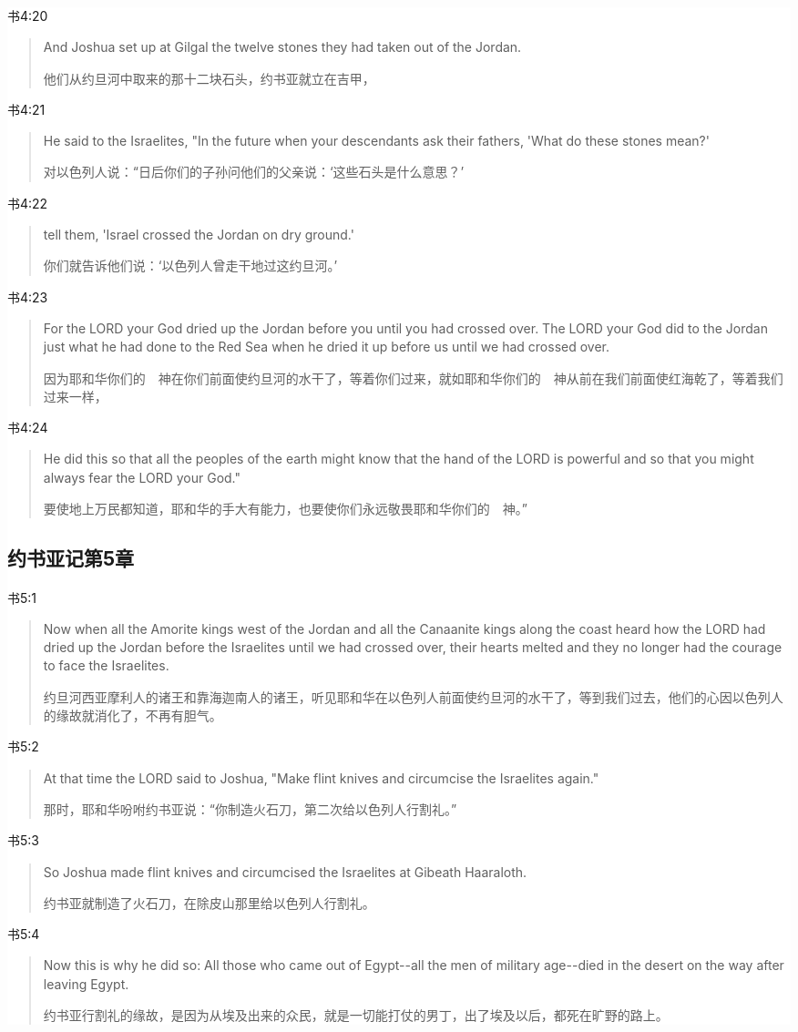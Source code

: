 
书4:20
> And Joshua set up at Gilgal the twelve stones they had taken out of the Jordan.
>
> 他们从约旦河中取来的那十二块石头，约书亚就立在吉甲，


书4:21
> He said to the Israelites, "In the future when your descendants ask their fathers, 'What do these stones mean?'
>
> 对以色列人说：“日后你们的子孙问他们的父亲说：‘这些石头是什么意思？’


书4:22
> tell them, 'Israel crossed the Jordan on dry ground.'
>
> 你们就告诉他们说：‘以色列人曾走干地过这约旦河。’


书4:23
> For the LORD your God dried up the Jordan before you until you had crossed over. The LORD your God did to the Jordan just what he had done to the Red Sea when he dried it up before us until we had crossed over.
>
> 因为耶和华你们的　神在你们前面使约旦河的水干了，等着你们过来，就如耶和华你们的　神从前在我们前面使红海乾了，等着我们过来一样，


书4:24
> He did this so that all the peoples of the earth might know that the hand of the LORD is powerful and so that you might always fear the LORD your God."
>
> 要使地上万民都知道，耶和华的手大有能力，也要使你们永远敬畏耶和华你们的　神。”


## 约书亚记第5章
书5:1
> Now when all the Amorite kings west of the Jordan and all the Canaanite kings along the coast heard how the LORD had dried up the Jordan before the Israelites until we had crossed over, their hearts melted and they no longer had the courage to face the Israelites.
>
> 约旦河西亚摩利人的诸王和靠海迦南人的诸王，听见耶和华在以色列人前面使约旦河的水干了，等到我们过去，他们的心因以色列人的缘故就消化了，不再有胆气。


书5:2
> At that time the LORD said to Joshua, "Make flint knives and circumcise the Israelites again."
>
> 那时，耶和华吩咐约书亚说：“你制造火石刀，第二次给以色列人行割礼。”


书5:3
> So Joshua made flint knives and circumcised the Israelites at Gibeath Haaraloth.
>
> 约书亚就制造了火石刀，在除皮山那里给以色列人行割礼。


书5:4
> Now this is why he did so: All those who came out of Egypt--all the men of military age--died in the desert on the way after leaving Egypt.
>
> 约书亚行割礼的缘故，是因为从埃及出来的众民，就是一切能打仗的男丁，出了埃及以后，都死在旷野的路上。
